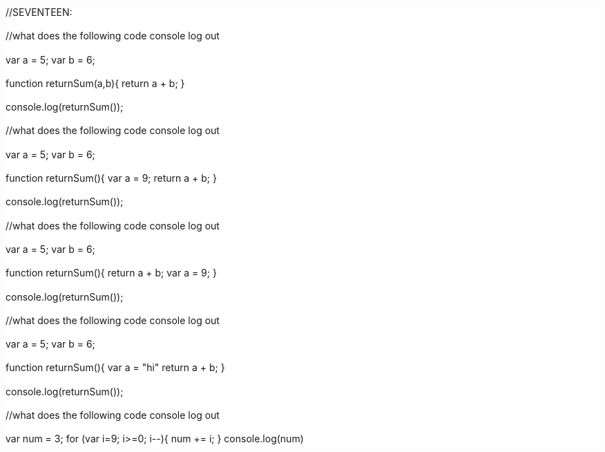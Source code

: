 //SEVENTEEN:

//what does the following code console log out

var a = 5;
var b = 6;

function returnSum(a,b){
return a + b;
}

console.log(returnSum()); 


//what does the following code console log out

var a = 5; 
var b = 6;

function returnSum(){
var a = 9;
return a + b;
}

console.log(returnSum());


//what does the following code console log out

var a = 5;
var b = 6;

function returnSum(){
return a + b;
var a = 9;
}

console.log(returnSum()); 

//what does the following code console log out

var a = 5;
var b = 6;

function returnSum(){
var a = "hi"
return a + b;
}

console.log(returnSum());




//what does the following code console log out

var num = 3;
for (var i=9; i>=0; i--){
num += i;
}
console.log(num)
